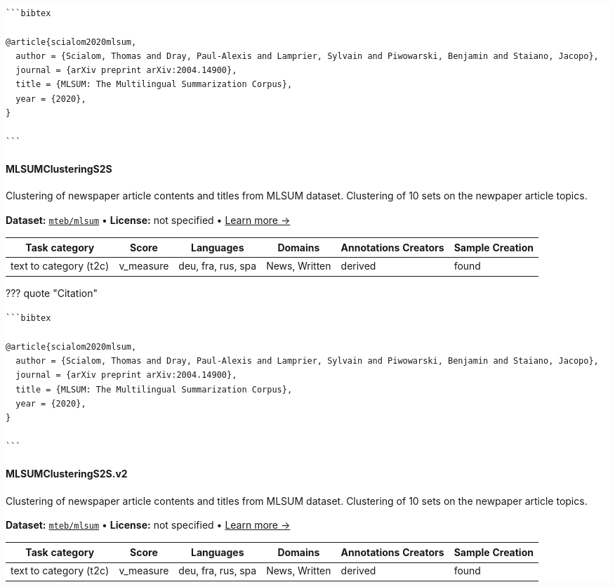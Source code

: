     
    ```bibtex
    
    @article{scialom2020mlsum,
      author = {Scialom, Thomas and Dray, Paul-Alexis and Lamprier, Sylvain and Piwowarski, Benjamin and Staiano, Jacopo},
      journal = {arXiv preprint arXiv:2004.14900},
      title = {MLSUM: The Multilingual Summarization Corpus},
      year = {2020},
    }
    
    ```
    



#### MLSUMClusteringS2S

Clustering of newspaper article contents and titles from MLSUM dataset. Clustering of 10 sets on the newpaper article topics.

**Dataset:** [`mteb/mlsum`](https://huggingface.co/datasets/mteb/mlsum) • **License:** not specified • [Learn more →](https://huggingface.co/datasets/mteb/mlsum)

| Task category | Score | Languages | Domains | Annotations Creators | Sample Creation |
|-------|-------|-------|-------|-------|-------|
| text to category (t2c) | v_measure | deu, fra, rus, spa | News, Written | derived | found |



??? quote "Citation"

    
    ```bibtex
    
    @article{scialom2020mlsum,
      author = {Scialom, Thomas and Dray, Paul-Alexis and Lamprier, Sylvain and Piwowarski, Benjamin and Staiano, Jacopo},
      journal = {arXiv preprint arXiv:2004.14900},
      title = {MLSUM: The Multilingual Summarization Corpus},
      year = {2020},
    }
    
    ```
    



#### MLSUMClusteringS2S.v2

Clustering of newspaper article contents and titles from MLSUM dataset. Clustering of 10 sets on the newpaper article topics.

**Dataset:** [`mteb/mlsum`](https://huggingface.co/datasets/mteb/mlsum) • **License:** not specified • [Learn more →](https://huggingface.co/datasets/mteb/mlsum)

| Task category | Score | Languages | Domains | Annotations Creators | Sample Creation |
|-------|-------|-------|-------|-------|-------|
| text to category (t2c) | v_measure | deu, fra, rus, spa | News, Written | derived | found |
